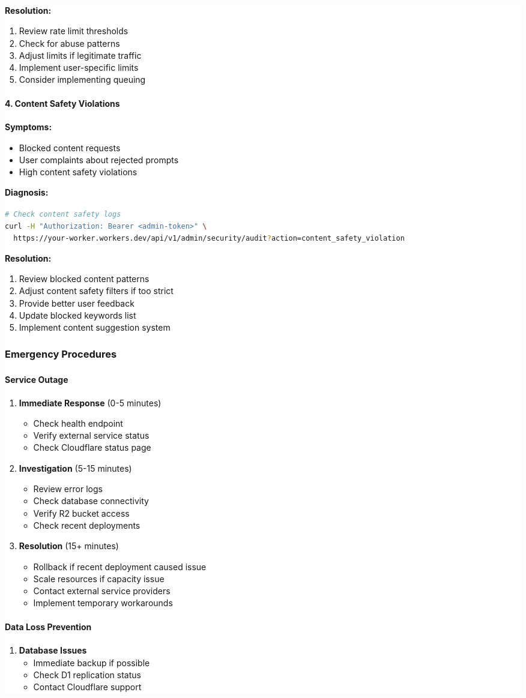 **Resolution:**
1. Review rate limit thresholds
2. Check for abuse patterns
3. Adjust limits if legitimate traffic
4. Implement user-specific limits
5. Consider implementing queuing

#### 4. Content Safety Violations

**Symptoms:**
- Blocked content requests
- User complaints about rejected prompts
- High content safety violations

**Diagnosis:**
```bash
# Check content safety logs
curl -H "Authorization: Bearer <admin-token>" \
  https://your-worker.workers.dev/api/v1/admin/security/audit?action=content_safety_violation
```

**Resolution:**
1. Review blocked content patterns
2. Adjust content safety filters if too strict
3. Provide better user feedback
4. Update blocked keywords list
5. Implement content suggestion system

### Emergency Procedures

#### Service Outage
1. **Immediate Response** (0-5 minutes)
   - Check health endpoint
   - Verify external service status
   - Check Cloudflare status page

2. **Investigation** (5-15 minutes)
   - Review error logs
   - Check database connectivity
   - Verify R2 bucket access
   - Check recent deployments

3. **Resolution** (15+ minutes)
   - Rollback if recent deployment caused issue
   - Scale resources if capacity issue
   - Contact external service providers
   - Implement temporary workarounds

#### Data Loss Prevention
1. **Database Issues**
   - Immediate backup if possible
   - Check D1 replication status
   - Contact Cloudflare support
